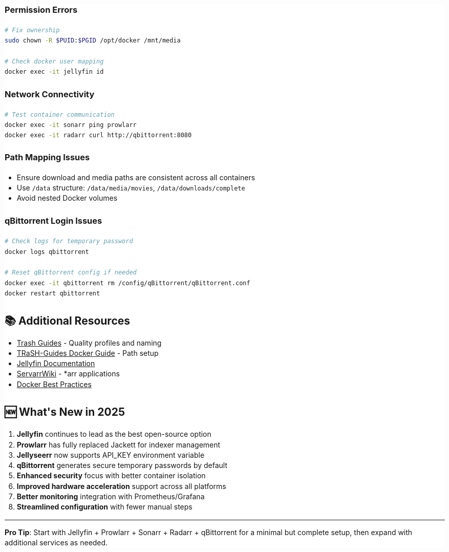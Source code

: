 ### Permission Errors
```bash
# Fix ownership
sudo chown -R $PUID:$PGID /opt/docker /mnt/media

# Check docker user mapping
docker exec -it jellyfin id
```

### Network Connectivity
```bash
# Test container communication
docker exec -it sonarr ping prowlarr
docker exec -it radarr curl http://qbittorrent:8080
```

### Path Mapping Issues
- Ensure download and media paths are consistent across all containers
- Use `/data` structure: `/data/media/movies`, `/data/downloads/complete`
- Avoid nested Docker volumes

### qBittorrent Login Issues
```bash
# Check logs for temporary password
docker logs qbittorrent

# Reset qBittorrent config if needed
docker exec -it qbittorrent rm /config/qBittorrent/qBittorrent.conf
docker restart qbittorrent
```

## 📚 Additional Resources

- [Trash Guides](https://trash-guides.info/) - Quality profiles and naming
- [TRaSH-Guides Docker Guide](https://trash-guides.info/Hardlinks/How-to-setup-for/Docker/) - Path setup
- [Jellyfin Documentation](https://jellyfin.org/docs/)
- [ServarrWiki](https://wiki.servarr.com/) - *arr applications
- [Docker Best Practices](https://docs.docker.com/develop/dev-best-practices/)

## 🆕 What's New in 2025

1. **Jellyfin** continues to lead as the best open-source option
2. **Prowlarr** has fully replaced Jackett for indexer management
3. **Jellyseerr** now supports API_KEY environment variable
4. **qBittorrent** generates secure temporary passwords by default
5. **Enhanced security** focus with better container isolation
6. **Improved hardware acceleration** support across all platforms
7. **Better monitoring** integration with Prometheus/Grafana
8. **Streamlined configuration** with fewer manual steps

---

**Pro Tip**: Start with Jellyfin + Prowlarr + Sonarr + Radarr + qBittorrent for a minimal but complete setup, then expand with additional services as needed.